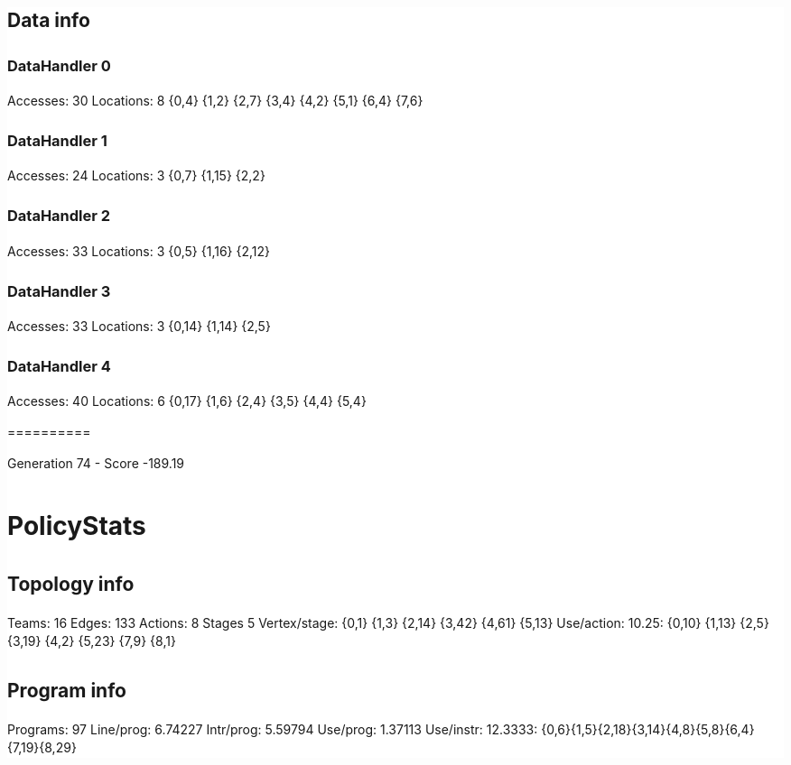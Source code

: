 ## Data info

### DataHandler 0
Accesses:	30
Locations:	8
{0,4} {1,2} {2,7} {3,4} {4,2} {5,1} {6,4} {7,6} 

### DataHandler 1
Accesses:	24
Locations:	3
{0,7} {1,15} {2,2} 

### DataHandler 2
Accesses:	33
Locations:	3
{0,5} {1,16} {2,12} 

### DataHandler 3
Accesses:	33
Locations:	3
{0,14} {1,14} {2,5} 

### DataHandler 4
Accesses:	40
Locations:	6
{0,17} {1,6} {2,4} {3,5} {4,4} {5,4} 


==========

Generation 74 - Score -189.19

# PolicyStats
## Topology info
Teams:		16
Edges:		133
Actions:	8
Stages		5
Vertex/stage:	{0,1} {1,3} {2,14} {3,42} {4,61} {5,13} 
Use/action:	10.25: {0,10} {1,13} {2,5} {3,19} {4,2} {5,23} {7,9} {8,1} 

## Program info
Programs:	97
Line/prog:	6.74227
Intr/prog:	5.59794
Use/prog:	1.37113
Use/instr:	12.3333: {0,6}{1,5}{2,18}{3,14}{4,8}{5,8}{6,4}{7,19}{8,29}
